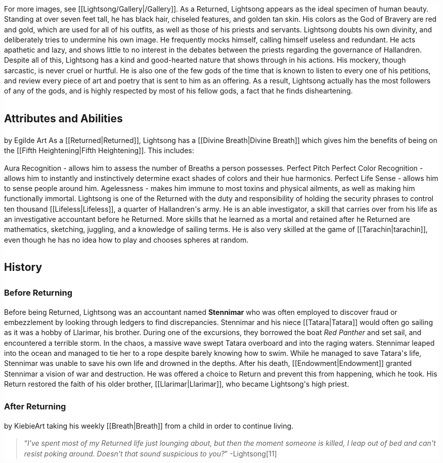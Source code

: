 
For more images, see [[Lightsong/Gallery\|/Gallery]].
As a Returned, Lightsong appears as the ideal specimen of human beauty. Standing at over seven feet tall, he has black hair, chiseled features, and golden tan skin. His colors as the God of Bravery are red and gold, which are used for all of his outfits, as well as those of his priests and servants.
Lightsong doubts his own divinity, and deliberately tries to undermine his own image. He frequently mocks himself, calling himself useless and redundant. He acts apathetic and lazy, and shows little to no interest in the debates between the priests regarding the governance of Hallandren.
Despite all of this, Lightsong has a kind and good-hearted nature that shows through in his actions. His mockery, though sarcastic, is never cruel or hurtful. He is also one of the few gods of the time that is known to listen to every one of his petitions, and review every piece of art and poetry that is sent to him as an offering. As a result, Lightsong actually has the most followers of any of the gods, and is highly respected by most of his fellow gods, a fact that he finds disheartening.

## Attributes and Abilities
 by  Egilde Art 
As a [[Returned\|Returned]], Lightsong has a [[Divine Breath\|Divine Breath]] which gives him the benefits of being on the [[Fifth Heightening\|Fifth Heightening]]. This includes:

Aura Recognition - allows him to assess the number of Breaths a person possesses.
Perfect Pitch
Perfect Color Recognition - allows him to instantly and instinctively determine exact shades of colors and their hue harmonics.
Perfect Life Sense - allows him to sense people around him.
Agelessness - makes him immune to most toxins and physical ailments, as well as making him functionally immortal.
Lightsong is one of the Returned with the duty and responsibility of holding the security phrases to control ten thousand [[Lifeless\|Lifeless]], a quarter of Hallandren's army.
He is an able investigator, a skill that carries over from his life as an investigative accountant before he Returned. More skills that he learned as a mortal and retained after he Returned are mathematics, sketching, juggling, and a knowledge of sailing terms.
He is also very skilled at the game of [[Tarachin\|tarachin]], even though he has no idea how to play and chooses spheres at random.

## History
### Before Returning
Before being Returned, Lightsong was an accountant named **Stennimar** who was often employed to discover fraud or embezzlement by looking through ledgers to find discrepancies. Stennimar and his niece [[Tatara\|Tatara]] would often go sailing as it was a hobby of Llarimar, his brother. During one of the excursions, they borrowed the boat *Red Panther* and set sail, and encountered a terrible storm. In the chaos, a massive wave swept Tatara overboard and into the raging waters. Stennimar leaped into the ocean and managed to tie her to a rope despite barely knowing how to swim. While he managed to save Tatara's life, Stennimar was unable to save his own life and drowned in the depths. After his death, [[Endowment\|Endowment]] granted Stennimar a vision of war and destruction. He was offered a choice to Return and prevent this from happening, which he took. His Return restored the faith of his older brother, [[Llarimar\|Llarimar]], who became Lightsong's high priest.

### After Returning
 by  KiebieArt  taking his weekly [[Breath\|Breath]] from a child in order to continue living.
>“*I've spent most of my Returned life just lounging about, but then the moment someone is killed, I leap out of bed and can't resist poking around. Doesn't that sound suspicious to you?*”
\-Lightsong[11]
